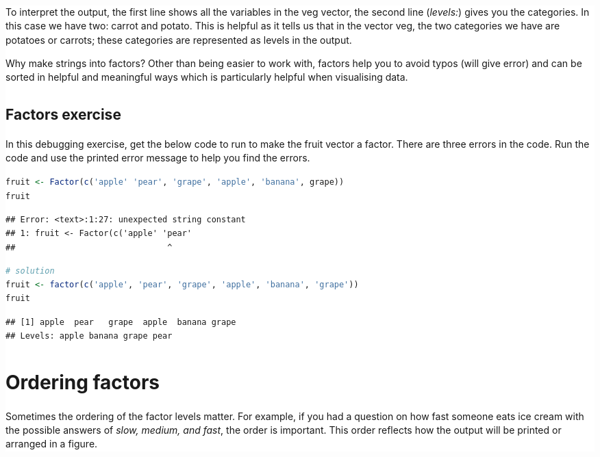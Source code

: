 To interpret the output, the first line shows all the variables in the veg vector, the second line (*levels:*) gives you the categories. In this case we have two: carrot and potato. This is helpful as it tells us that in the vector veg, the two categories we have are potatoes or carrots; these categories are represented as levels in the output.

Why make strings into factors? Other than being easier to work with, factors help you to avoid typos (will give error) and can be sorted in helpful and meaningful ways which is particularly helpful when visualising data.

## Factors exercise

In this debugging exercise, get the below code to run to make the fruit vector a factor. There are three errors in the code. Run the code and use the printed error message to help you find the errors.


```r
fruit <- Factor(c('apple' 'pear', 'grape', 'apple', 'banana', grape))
fruit
```

```
## Error: <text>:1:27: unexpected string constant
## 1: fruit <- Factor(c('apple' 'pear'
##                               ^
```


```r
# solution
fruit <- factor(c('apple', 'pear', 'grape', 'apple', 'banana', 'grape'))
fruit
```

```
## [1] apple  pear   grape  apple  banana grape 
## Levels: apple banana grape pear
```

# Ordering factors

Sometimes the ordering of the factor levels matter. For example, if you had a question on how fast someone eats ice cream with the possible answers of *slow, medium, and fast*, the order is important. This order reflects how the output will be printed or arranged in a figure.
